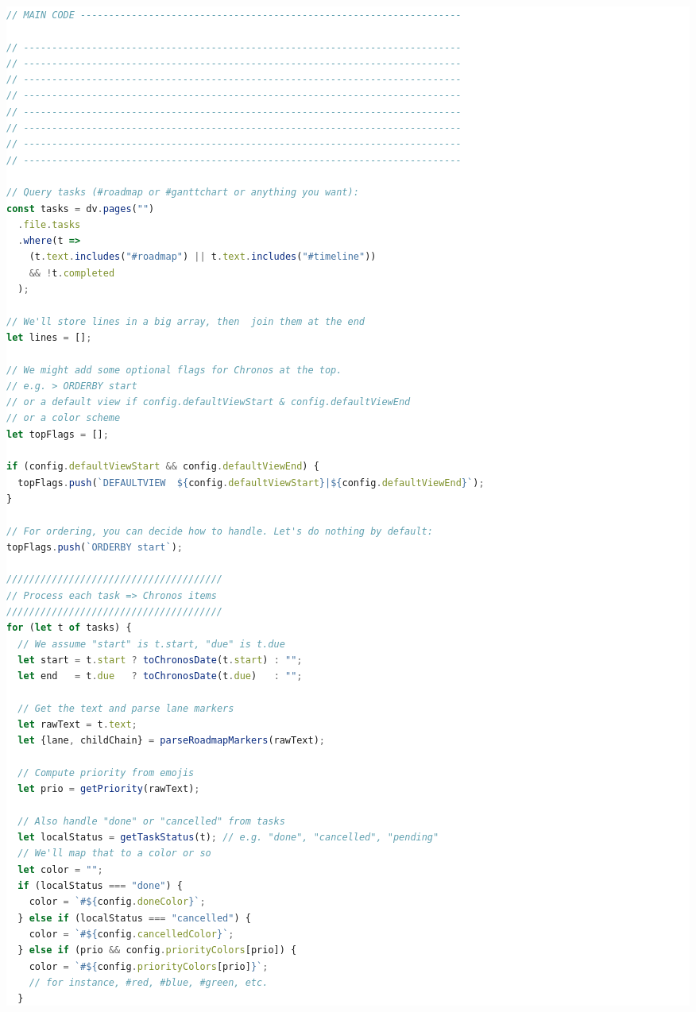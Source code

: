 ```js
// MAIN CODE -------------------------------------------------------------------

// -----------------------------------------------------------------------------
// -----------------------------------------------------------------------------
// -----------------------------------------------------------------------------
// -----------------------------------------------------------------------------
// -----------------------------------------------------------------------------
// -----------------------------------------------------------------------------
// -----------------------------------------------------------------------------
// -----------------------------------------------------------------------------

// Query tasks (#roadmap or #ganttchart or anything you want):
const tasks = dv.pages("")
  .file.tasks
  .where(t => 
    (t.text.includes("#roadmap") || t.text.includes("#timeline")) 
    && !t.completed
  );

// We'll store lines in a big array, then  join them at the end
let lines = [];

// We might add some optional flags for Chronos at the top. 
// e.g. > ORDERBY start
// or a default view if config.defaultViewStart & config.defaultViewEnd
// or a color scheme
let topFlags = [];

if (config.defaultViewStart && config.defaultViewEnd) {
  topFlags.push(`DEFAULTVIEW  ${config.defaultViewStart}|${config.defaultViewEnd}`);
} 

// For ordering, you can decide how to handle. Let's do nothing by default:
topFlags.push(`ORDERBY start`);

//////////////////////////////////////
// Process each task => Chronos items
//////////////////////////////////////
for (let t of tasks) {
  // We assume "start" is t.start, "due" is t.due
  let start = t.start ? toChronosDate(t.start) : "";
  let end   = t.due   ? toChronosDate(t.due)   : "";
  
  // Get the text and parse lane markers
  let rawText = t.text;
  let {lane, childChain} = parseRoadmapMarkers(rawText);

  // Compute priority from emojis
  let prio = getPriority(rawText);

  // Also handle "done" or "cancelled" from tasks
  let localStatus = getTaskStatus(t); // e.g. "done", "cancelled", "pending"
  // We'll map that to a color or so
  let color = "";
  if (localStatus === "done") {
    color = `#${config.doneColor}`;
  } else if (localStatus === "cancelled") {
    color = `#${config.cancelledColor}`;
  } else if (prio && config.priorityColors[prio]) {
    color = `#${config.priorityColors[prio]}`; 
    // for instance, #red, #blue, #green, etc.
  }

```